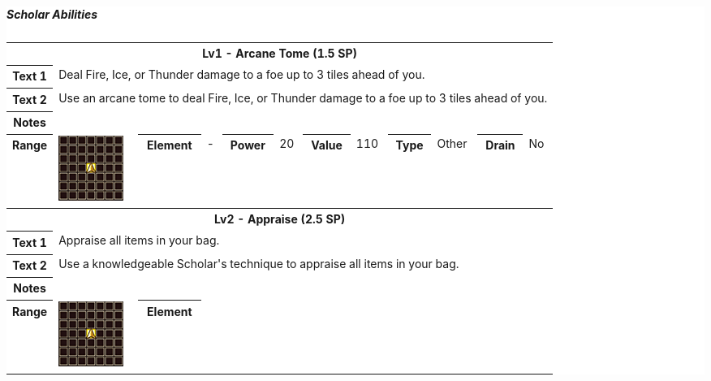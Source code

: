 ##### Scholar Abilities

<table class="jobTable">
  <tr>
    <th colspan="13" class="abilityName">Lv1 - Arcane Tome (1.5 SP)</th>
  </tr>
  <tr>
    <th>Text 1</th>
    <td colspan="11" class="leftText">Deal Fire, Ice, or Thunder damage to a foe up to 3 tiles ahead of you.</td>
  </tr>
  <tr>
    <th>Text 2</th>
    <td colspan="11" class="leftText abi_desc">Use an arcane tome to deal Fire, Ice, or Thunder damage to a foe up to 3 tiles ahead of you.</td>
  </tr>
  <tr>
    <th>Notes</th>
    <td colspan="11" class="leftText blueText"></td>
  </tr>
  <tr class="elementIcon">
    <th>Range</th>
    <td><img src="../images/other/self.png"/></td>
    <th>Element</th>
    <td>-</td>
    <th>Power</th>
    <td>20</td>
    <th>Value</th>
    <td>110</td>
    <th>Type</th>
    <td>Other</td>
    <th>Drain</th>
    <td>No</td>
  </tr>
  <tr>
    <th colspan="13" class="abilityName">Lv2 - Appraise (2.5 SP)</th>
  </tr>
  <tr>
    <th>Text 1</th>
    <td colspan="11" class="leftText">Appraise all items in your bag.</td>
  </tr>
  <tr>
    <th>Text 2</th>
    <td colspan="11" class="leftText abi_desc">Use a knowledgeable Scholar's technique to appraise all items in your bag.</td>
  </tr>
  <tr>
    <th>Notes</th>
    <td colspan="11" class="leftText blueText"></td>
  </tr>
  <tr class="elementIcon">
    <th>Range</th>
    <td><img src="../images/other/self.png"/></td>
    <th>Element</th>